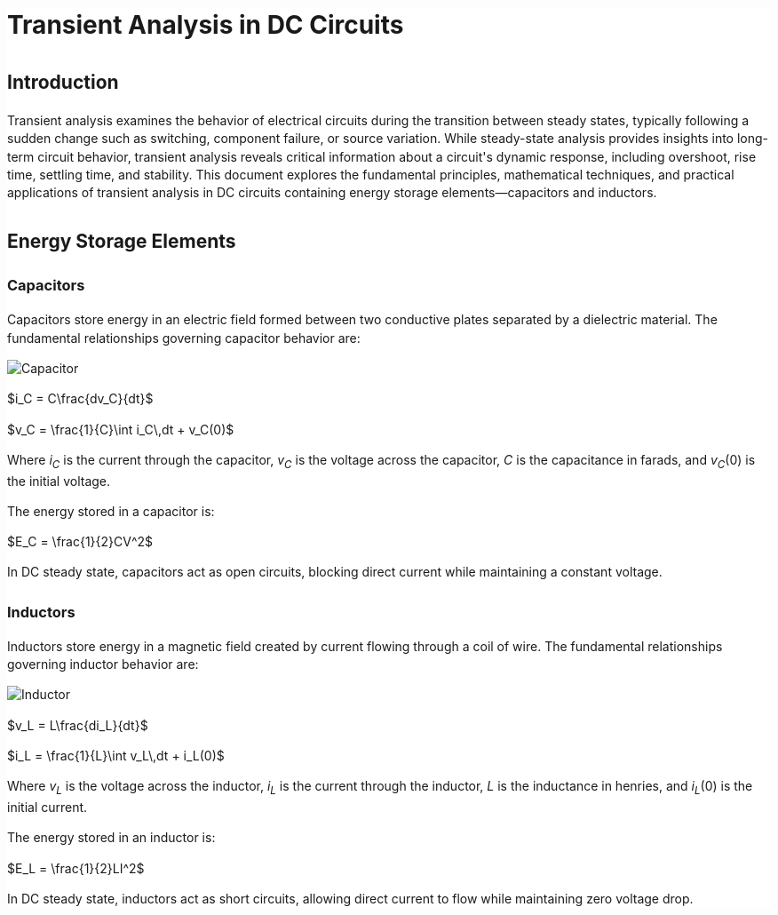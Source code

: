 # Transient Analysis in DC Circuits

## Introduction

Transient analysis examines the behavior of electrical circuits during the transition between steady states, typically following a sudden change such as switching, component failure, or source variation. While steady-state analysis provides insights into long-term circuit behavior, transient analysis reveals critical information about a circuit's dynamic response, including overshoot, rise time, settling time, and stability. This document explores the fundamental principles, mathematical techniques, and practical applications of transient analysis in DC circuits containing energy storage elements—capacitors and inductors.

## Energy Storage Elements

### Capacitors

Capacitors store energy in an electric field formed between two conductive plates separated by a dielectric material. The fundamental relationships governing capacitor behavior are:

![Capacitor](/images/electromagnetism/dc-circuits/capacitor.svg)

$i_C = C\frac{dv_C}{dt}$

$v_C = \frac{1}{C}\int i_C\,dt + v_C(0)$

Where $i_C$ is the current through the capacitor, $v_C$ is the voltage across the capacitor, $C$ is the capacitance in farads, and $v_C(0)$ is the initial voltage.

The energy stored in a capacitor is:

$E_C = \frac{1}{2}CV^2$

In DC steady state, capacitors act as open circuits, blocking direct current while maintaining a constant voltage.

### Inductors

Inductors store energy in a magnetic field created by current flowing through a coil of wire. The fundamental relationships governing inductor behavior are:

![Inductor](/images/electromagnetism/dc-circuits/inductor.svg)

$v_L = L\frac{di_L}{dt}$

$i_L = \frac{1}{L}\int v_L\,dt + i_L(0)$

Where $v_L$ is the voltage across the inductor, $i_L$ is the current through the inductor, $L$ is the inductance in henries, and $i_L(0)$ is the initial current.

The energy stored in an inductor is:

$E_L = \frac{1}{2}LI^2$

In DC steady state, inductors act as short circuits, allowing direct current to flow while maintaining zero voltage drop.
